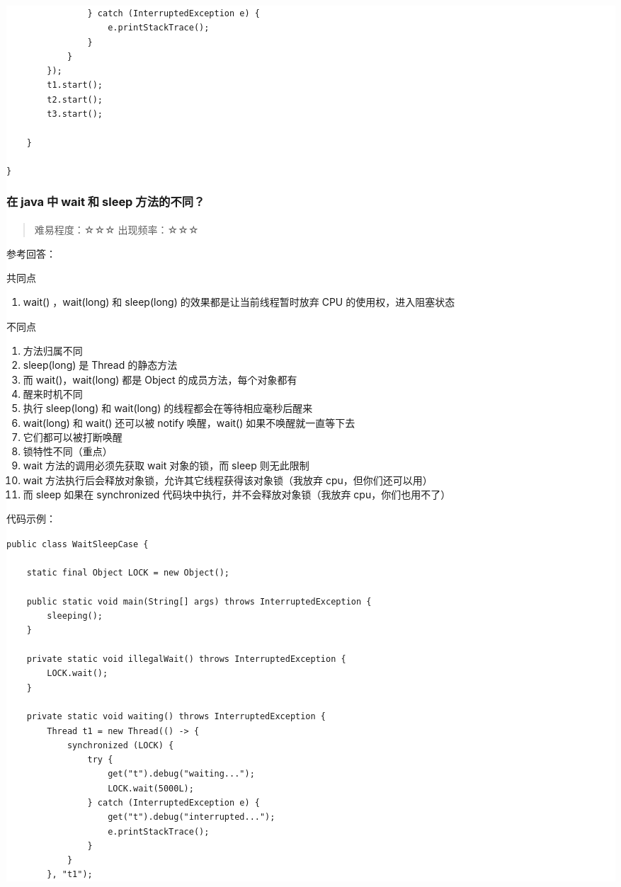 ```
                } catch (InterruptedException e) {
                    e.printStackTrace();
                }
            }
        });
        t1.start();
        t2.start();
        t3.start();

    }

}
```

###  在 java 中 wait 和 sleep 方法的不同？

> 难易程度：☆☆☆
> 出现频率：☆☆☆

参考回答：

共同点

1. wait() ，wait(long) 和 sleep(long) 的效果都是让当前线程暂时放弃 CPU 的使用权，进入阻塞状态

不同点

1. 方法归属不同
  1. sleep(long) 是 Thread 的静态方法
  2. 而 wait()，wait(long) 都是 Object 的成员方法，每个对象都有
2. 醒来时机不同
  1. 执行 sleep(long) 和 wait(long) 的线程都会在等待相应毫秒后醒来
  2. wait(long) 和 wait() 还可以被 notify 唤醒，wait() 如果不唤醒就一直等下去
  3. 它们都可以被打断唤醒
3. 锁特性不同（重点）
  1. wait 方法的调用必须先获取 wait 对象的锁，而 sleep 则无此限制
  2. wait 方法执行后会释放对象锁，允许其它线程获得该对象锁（我放弃 cpu，但你们还可以用）
  3. 而 sleep 如果在 synchronized 代码块中执行，并不会释放对象锁（我放弃 cpu，你们也用不了）

代码示例：

```
public class WaitSleepCase {

    static final Object LOCK = new Object();

    public static void main(String[] args) throws InterruptedException {
        sleeping();
    }

    private static void illegalWait() throws InterruptedException {
        LOCK.wait();
    }

    private static void waiting() throws InterruptedException {
        Thread t1 = new Thread(() -> {
            synchronized (LOCK) {
                try {
                    get("t").debug("waiting...");
                    LOCK.wait(5000L);
                } catch (InterruptedException e) {
                    get("t").debug("interrupted...");
                    e.printStackTrace();
                }
            }
        }, "t1");
```
